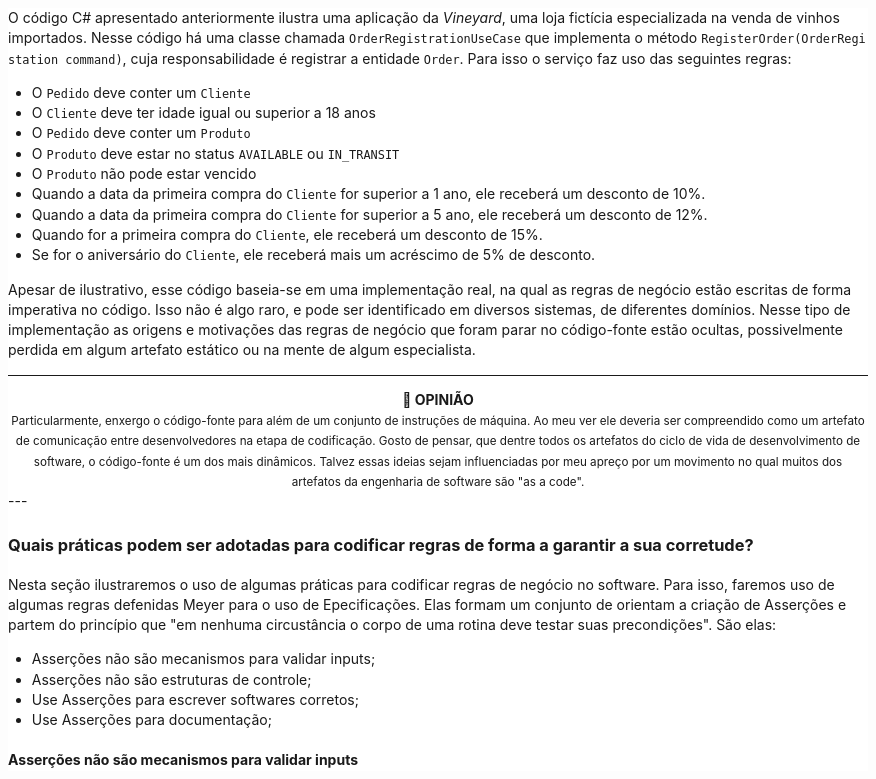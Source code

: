 O código C# apresentado anteriormente ilustra uma aplicação da _Vineyard_, uma loja fictícia especializada na venda de vinhos importados. Nesse código há uma classe chamada `OrderRegistrationUseCase` que implementa o método `RegisterOrder(OrderRegistation command)`, cuja responsabilidade é registrar a entidade `Order`. Para isso o serviço faz uso das seguintes regras:

- O `Pedido` deve conter um `Cliente`
- O `Cliente` deve ter idade igual ou superior a 18 anos
- O `Pedido` deve conter um `Produto`
- O `Produto` deve estar no status `AVAILABLE` ou `IN_TRANSIT`
- O `Produto` não pode estar vencido
- Quando a data da primeira compra do `Cliente` for superior a 1 ano, ele receberá um desconto de 10%.
- Quando a data da primeira compra do `Cliente` for superior a 5 ano, ele receberá um desconto de 12%.
- Quando for a primeira compra do `Cliente`, ele receberá um desconto de 15%.
- Se for o aniversário do `Cliente`, ele receberá mais um acréscimo de 5% de desconto.

Apesar de ilustrativo, esse código baseia-se em uma implementação real, na qual as regras de negócio estão escritas de forma imperativa no código. Isso não é algo raro, e pode ser identificado em diversos sistemas, de diferentes domínios. Nesse tipo de implementação as origens e motivações das regras de negócio que foram parar no código-fonte estão ocultas, possivelmente perdida em algum artefato estático ou na mente de algum especialista.

---
<div>
<center>
<strong>🤔 OPINIÃO</strong>
<br/>
<small>
Particularmente, enxergo o código-fonte para além de um conjunto de instruções de máquina. Ao meu ver ele deveria ser compreendido como um artefato de comunicação entre desenvolvedores na etapa de codificação. Gosto de pensar, que dentre todos os artefatos do ciclo de vida de desenvolvimento de software, o código-fonte é um dos mais dinâmicos. Talvez essas ideias sejam influenciadas por meu apreço por um movimento no qual muitos dos artefatos da engenharia de software são "as a code". 
</small>
</center>
</div>
---

### Quais práticas podem ser adotadas para codificar regras de forma a garantir a sua corretude?

Nesta seção ilustraremos o uso de algumas práticas para codificar regras de negócio no software. Para isso, faremos uso de algumas regras defenidas Meyer para o uso de Epecificações. Elas formam um conjunto de orientam a criação de Asserções e partem do princípio que "em nenhuma circustância o corpo de uma rotina deve testar suas precondições". São elas:  

- Asserções não são mecanismos para validar inputs;
- Asserções não são estruturas de controle;
- Use Asserções para escrever softwares corretos;
- Use Asserções para documentação;

#### Asserções não são mecanismos para validar inputs
